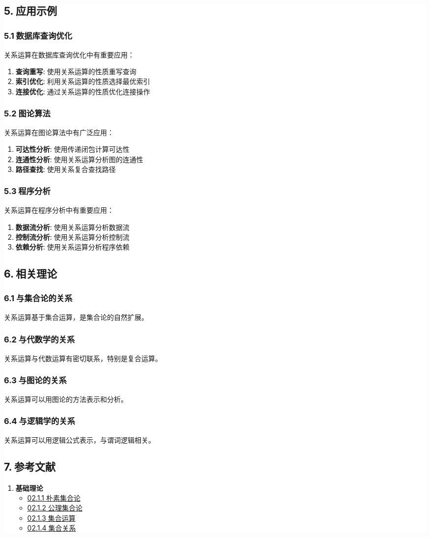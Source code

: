## 5. 应用示例

### 5.1 数据库查询优化

关系运算在数据库查询优化中有重要应用：

1. **查询重写**: 使用关系运算的性质重写查询
2. **索引优化**: 利用关系运算的性质选择最优索引
3. **连接优化**: 通过关系运算的性质优化连接操作

### 5.2 图论算法

关系运算在图论算法中有广泛应用：

1. **可达性分析**: 使用传递闭包计算可达性
2. **连通性分析**: 使用关系运算分析图的连通性
3. **路径查找**: 使用关系复合查找路径

### 5.3 程序分析

关系运算在程序分析中有重要应用：

1. **数据流分析**: 使用关系运算分析数据流
2. **控制流分析**: 使用关系运算分析控制流
3. **依赖分析**: 使用关系运算分析程序依赖

## 6. 相关理论

### 6.1 与集合论的关系

关系运算基于集合运算，是集合论的自然扩展。

### 6.2 与代数学的关系

关系运算与代数运算有密切联系，特别是复合运算。

### 6.3 与图论的关系

关系运算可以用图论的方法表示和分析。

### 6.4 与逻辑学的关系

关系运算可以用逻辑公式表示，与谓词逻辑相关。

## 7. 参考文献

1. **基础理论**
   - [02.1.1 朴素集合论](02.1.1_朴素集合论.md)
   - [02.1.2 公理集合论](02.1.2_公理集合论.md)
   - [02.1.3 集合运算](02.1.3_集合运算.md)
   - [02.1.4 集合关系](02.1.4_集合关系.md)
